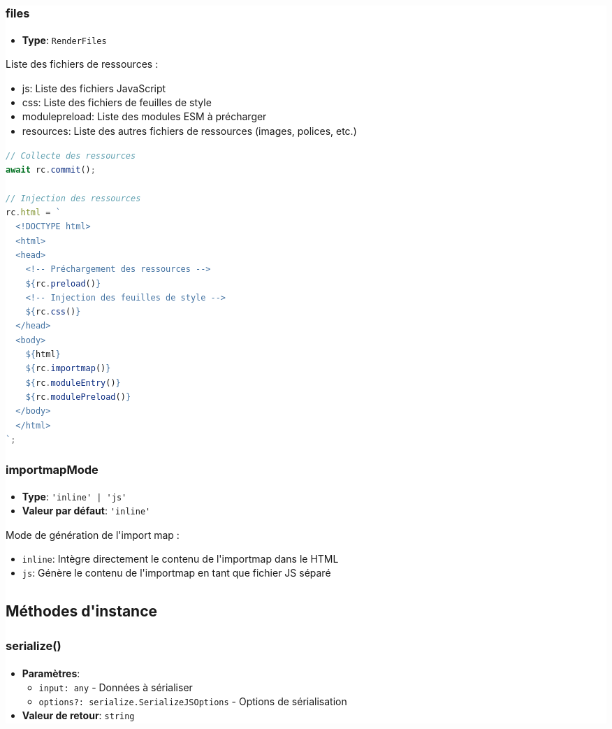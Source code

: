 ### files

- **Type**: `RenderFiles`

Liste des fichiers de ressources :
- js: Liste des fichiers JavaScript
- css: Liste des fichiers de feuilles de style
- modulepreload: Liste des modules ESM à précharger
- resources: Liste des autres fichiers de ressources (images, polices, etc.)

```ts
// Collecte des ressources
await rc.commit();

// Injection des ressources
rc.html = `
  <!DOCTYPE html>
  <html>
  <head>
    <!-- Préchargement des ressources -->
    ${rc.preload()}
    <!-- Injection des feuilles de style -->
    ${rc.css()}
  </head>
  <body>
    ${html}
    ${rc.importmap()}
    ${rc.moduleEntry()}
    ${rc.modulePreload()}
  </body>
  </html>
`;
```

### importmapMode

- **Type**: `'inline' | 'js'`
- **Valeur par défaut**: `'inline'`

Mode de génération de l'import map :
- `inline`: Intègre directement le contenu de l'importmap dans le HTML
- `js`: Génère le contenu de l'importmap en tant que fichier JS séparé


## Méthodes d'instance

### serialize()

- **Paramètres**: 
  - `input: any` - Données à sérialiser
  - `options?: serialize.SerializeJSOptions` - Options de sérialisation
- **Valeur de retour**: `string`

